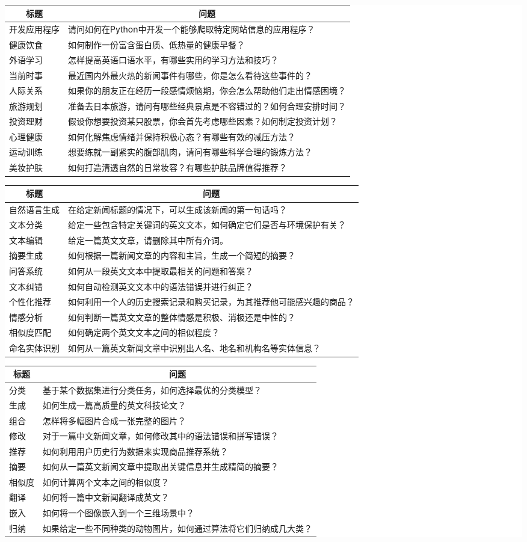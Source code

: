 | 标题 | 问题 |
| --- | --- |
| 开发应用程序 | 请问如何在Python中开发一个能够爬取特定网站信息的应用程序？|
| 健康饮食 | 如何制作一份富含蛋白质、低热量的健康早餐？|
| 外语学习 | 怎样提高英语口语水平，有哪些实用的学习方法和技巧？|
| 当前时事 | 最近国内外最火热的新闻事件有哪些，你是怎么看待这些事件的？|
| 人际关系 | 如果你的朋友正在经历一段感情烦恼期，你会怎么帮助他们走出情感困境？|
| 旅游规划 | 准备去日本旅游，请问有哪些经典景点是不容错过的？如何合理安排时间？|
| 投资理财 | 假设你想要投资某只股票，你会首先考虑哪些因素？如何制定投资计划？|
| 心理健康 | 如何化解焦虑情绪并保持积极心态？有哪些有效的减压方法？|
| 运动训练 | 想要练就一副紧实的腹部肌肉，请问有哪些科学合理的锻炼方法？|
| 美妆护肤 | 如何打造清透自然的日常妆容？有哪些护肤品牌值得推荐？|

| 标题 | 问题 |
| --- | --- |
| 自然语言生成 | 在给定新闻标题的情况下，可以生成该新闻的第一句话吗？|
| 文本分类 | 给定一些包含特定关键词的英文文本，如何确定它们是否与环境保护有关？|
| 文本编辑 | 给定一篇英文文章，请删除其中所有介词。|
| 摘要生成 | 如何根据一篇新闻文章的内容和主旨，生成一个简短的摘要？|
| 问答系统 | 如何从一段英文文本中提取最相关的问题和答案？|
| 文本纠错 | 如何自动检测英文文本中的语法错误并进行纠正？|
| 个性化推荐 | 如何利用一个人的历史搜索记录和购买记录，为其推荐他可能感兴趣的商品？|
| 情感分析 | 如何判断一篇英文文章的整体情感是积极、消极还是中性的？|
| 相似度匹配 | 如何确定两个英文文本之间的相似程度？|
| 命名实体识别 | 如何从一篇英文新闻文章中识别出人名、地名和机构名等实体信息？|

| 标题 | 问题 |
| --- | --- |
| 分类 | 基于某个数据集进行分类任务，如何选择最优的分类模型？ |
| 生成 | 如何生成一篇高质量的英文科技论文？ |
| 组合 | 怎样将多幅图片合成一张完整的图片？ |
| 修改 | 对于一篇中文新闻文章，如何修改其中的语法错误和拼写错误？ |
| 推荐 | 如何利用用户历史行为数据来实现商品推荐系统？ |
| 摘要 | 如何从一篇英文新闻文章中提取出关键信息并生成精简的摘要？ |
| 相似度 | 如何计算两个文本之间的相似度？ |
| 翻译 | 如何将一篇中文新闻翻译成英文？ |
| 嵌入 | 如何将一个图像嵌入到一个三维场景中？ |
| 归纳 | 如果给定一些不同种类的动物图片，如何通过算法将它们归纳成几大类？ |

